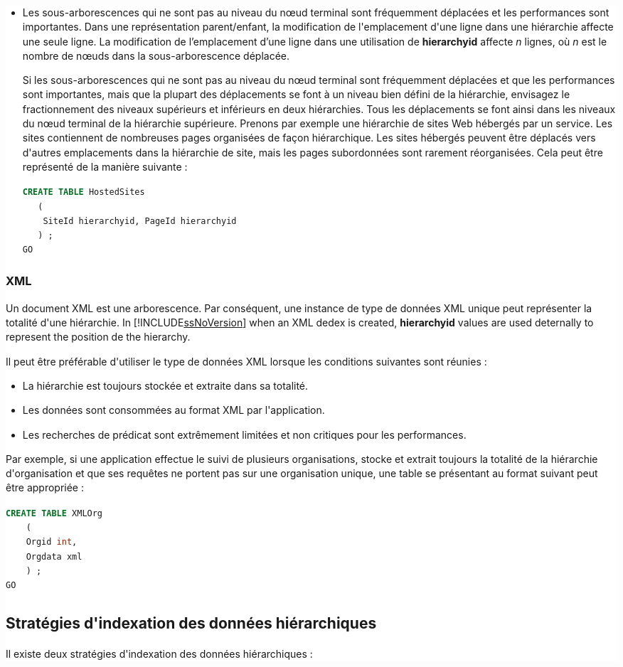 -   Les sous-arborescences qui ne sont pas au niveau du nœud terminal sont fréquemment déplacées et les performances sont importantes. Dans une représentation parent/enfant, la modification de l'emplacement d'une ligne dans une hiérarchie affecte une seule ligne. La modification de l’emplacement d’une ligne dans une utilisation de **hierarchyid** affecte *n* lignes, où *n* est le nombre de nœuds dans la sous-arborescence déplacée.  
  
     Si les sous-arborescences qui ne sont pas au niveau du nœud terminal sont fréquemment déplacées et que les performances sont importantes, mais que la plupart des déplacements se font à un niveau bien défini de la hiérarchie, envisagez le fractionnement des niveaux supérieurs et inférieurs en deux hiérarchies. Tous les déplacements se font ainsi dans les niveaux du nœud terminal de la hiérarchie supérieure. Prenons par exemple une hiérarchie de sites Web hébergés par un service. Les sites contiennent de nombreuses pages organisées de façon hiérarchique. Les sites hébergés peuvent être déplacés vers d'autres emplacements dans la hiérarchie de site, mais les pages subordonnées sont rarement réorganisées. Cela peut être représenté de la manière suivante :  
  
    ```sql
    CREATE TABLE HostedSites   
       (  
        SiteId hierarchyid, PageId hierarchyid  
       ) ;  
    GO  
    ```  
  
  
### <a name="xml"></a>XML  
 Un document XML est une arborescence. Par conséquent, une instance de type de données XML unique peut représenter la totalité d'une hiérarchie. In [!INCLUDE[ssNoVersion](../includes/ssnoversion-md.md)] when an XML dedex is created, **hierarchyid** values are used deternally to represent the position de the hierarchy.  
  
 Il peut être préférable d'utiliser le type de données XML lorsque les conditions suivantes sont réunies :  
  
-   La hiérarchie est toujours stockée et extraite dans sa totalité.  
  
-   Les données sont consommées au format XML par l'application.  
  
-   Les recherches de prédicat sont extrêmement limitées et non critiques pour les performances.  
  
 Par exemple, si une application effectue le suivi de plusieurs organisations, stocke et extrait toujours la totalité de la hiérarchie d'organisation et que ses requêtes ne portent pas sur une organisation unique, une table se présentant au format suivant peut être appropriée :  
  
```sql
CREATE TABLE XMLOrg   
    (  
    Orgid int,  
    Orgdata xml  
    ) ;  
GO  
```  
  
  
##  <a name="indexing-strategies-for-hierarchical-data"></a><a name="indexing"></a> Stratégies d'indexation des données hiérarchiques  
 Il existe deux stratégies d'indexation des données hiérarchiques :  
  